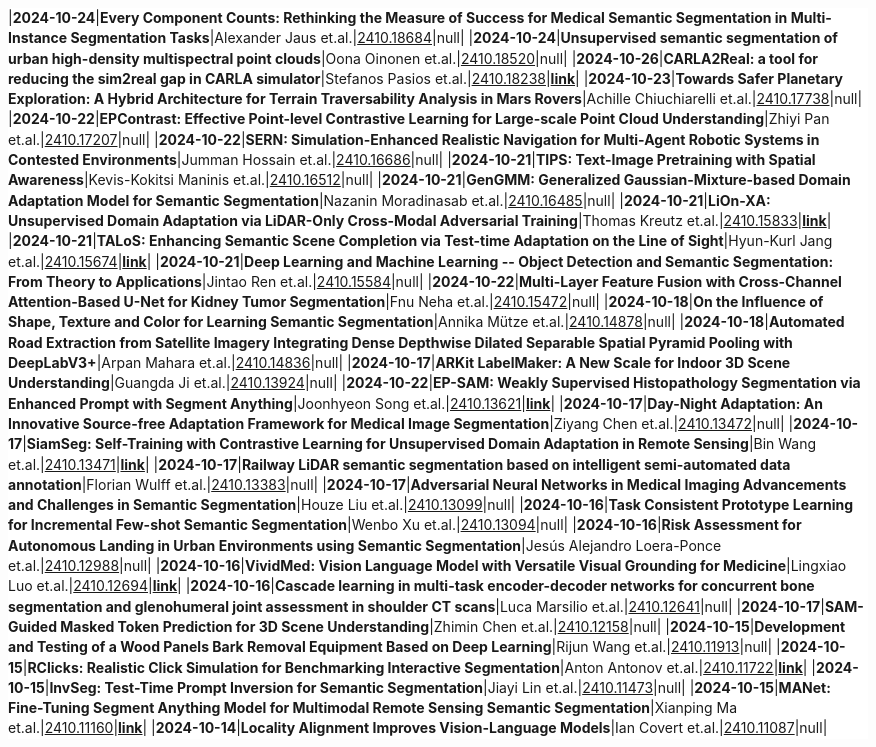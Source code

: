 |**2024-10-24**|**Every Component Counts: Rethinking the Measure of Success for Medical Semantic Segmentation in Multi-Instance Segmentation Tasks**|Alexander Jaus et.al.|[2410.18684](http://arxiv.org/abs/2410.18684)|null|
|**2024-10-24**|**Unsupervised semantic segmentation of urban high-density multispectral point clouds**|Oona Oinonen et.al.|[2410.18520](http://arxiv.org/abs/2410.18520)|null|
|**2024-10-26**|**CARLA2Real: a tool for reducing the sim2real gap in CARLA simulator**|Stefanos Pasios et.al.|[2410.18238](http://arxiv.org/abs/2410.18238)|**[link](https://github.com/stefanos50/CARLA2Real)**|
|**2024-10-23**|**Towards Safer Planetary Exploration: A Hybrid Architecture for Terrain Traversability Analysis in Mars Rovers**|Achille Chiuchiarelli et.al.|[2410.17738](http://arxiv.org/abs/2410.17738)|null|
|**2024-10-22**|**EPContrast: Effective Point-level Contrastive Learning for Large-scale Point Cloud Understanding**|Zhiyi Pan et.al.|[2410.17207](http://arxiv.org/abs/2410.17207)|null|
|**2024-10-22**|**SERN: Simulation-Enhanced Realistic Navigation for Multi-Agent Robotic Systems in Contested Environments**|Jumman Hossain et.al.|[2410.16686](http://arxiv.org/abs/2410.16686)|null|
|**2024-10-21**|**TIPS: Text-Image Pretraining with Spatial Awareness**|Kevis-Kokitsi Maninis et.al.|[2410.16512](http://arxiv.org/abs/2410.16512)|null|
|**2024-10-21**|**GenGMM: Generalized Gaussian-Mixture-based Domain Adaptation Model for Semantic Segmentation**|Nazanin Moradinasab et.al.|[2410.16485](http://arxiv.org/abs/2410.16485)|null|
|**2024-10-21**|**LiOn-XA: Unsupervised Domain Adaptation via LiDAR-Only Cross-Modal Adversarial Training**|Thomas Kreutz et.al.|[2410.15833](http://arxiv.org/abs/2410.15833)|**[link](https://github.com/jensle97/lion-xa)**|
|**2024-10-21**|**TALoS: Enhancing Semantic Scene Completion via Test-time Adaptation on the Line of Sight**|Hyun-Kurl Jang et.al.|[2410.15674](http://arxiv.org/abs/2410.15674)|**[link](https://github.com/blue-531/talos)**|
|**2024-10-21**|**Deep Learning and Machine Learning -- Object Detection and Semantic Segmentation: From Theory to Applications**|Jintao Ren et.al.|[2410.15584](http://arxiv.org/abs/2410.15584)|null|
|**2024-10-22**|**Multi-Layer Feature Fusion with Cross-Channel Attention-Based U-Net for Kidney Tumor Segmentation**|Fnu Neha et.al.|[2410.15472](http://arxiv.org/abs/2410.15472)|null|
|**2024-10-18**|**On the Influence of Shape, Texture and Color for Learning Semantic Segmentation**|Annika Mütze et.al.|[2410.14878](http://arxiv.org/abs/2410.14878)|null|
|**2024-10-18**|**Automated Road Extraction from Satellite Imagery Integrating Dense Depthwise Dilated Separable Spatial Pyramid Pooling with DeepLabV3+**|Arpan Mahara et.al.|[2410.14836](http://arxiv.org/abs/2410.14836)|null|
|**2024-10-17**|**ARKit LabelMaker: A New Scale for Indoor 3D Scene Understanding**|Guangda Ji et.al.|[2410.13924](http://arxiv.org/abs/2410.13924)|null|
|**2024-10-22**|**EP-SAM: Weakly Supervised Histopathology Segmentation via Enhanced Prompt with Segment Anything**|Joonhyeon Song et.al.|[2410.13621](http://arxiv.org/abs/2410.13621)|**[link](https://github.com/qi-nemosong/ep-sam)**|
|**2024-10-17**|**Day-Night Adaptation: An Innovative Source-free Adaptation Framework for Medical Image Segmentation**|Ziyang Chen et.al.|[2410.13472](http://arxiv.org/abs/2410.13472)|null|
|**2024-10-17**|**SiamSeg: Self-Training with Contrastive Learning for Unsupervised Domain Adaptation in Remote Sensing**|Bin Wang et.al.|[2410.13471](http://arxiv.org/abs/2410.13471)|**[link](https://github.com/woldier/siamseg)**|
|**2024-10-17**|**Railway LiDAR semantic segmentation based on intelligent semi-automated data annotation**|Florian Wulff et.al.|[2410.13383](http://arxiv.org/abs/2410.13383)|null|
|**2024-10-17**|**Adversarial Neural Networks in Medical Imaging Advancements and Challenges in Semantic Segmentation**|Houze Liu et.al.|[2410.13099](http://arxiv.org/abs/2410.13099)|null|
|**2024-10-16**|**Task Consistent Prototype Learning for Incremental Few-shot Semantic Segmentation**|Wenbo Xu et.al.|[2410.13094](http://arxiv.org/abs/2410.13094)|null|
|**2024-10-16**|**Risk Assessment for Autonomous Landing in Urban Environments using Semantic Segmentation**|Jesús Alejandro Loera-Ponce et.al.|[2410.12988](http://arxiv.org/abs/2410.12988)|null|
|**2024-10-16**|**VividMed: Vision Language Model with Versatile Visual Grounding for Medicine**|Lingxiao Luo et.al.|[2410.12694](http://arxiv.org/abs/2410.12694)|**[link](https://github.com/function2-llx/mmmm)**|
|**2024-10-16**|**Cascade learning in multi-task encoder-decoder networks for concurrent bone segmentation and glenohumeral joint assessment in shoulder CT scans**|Luca Marsilio et.al.|[2410.12641](http://arxiv.org/abs/2410.12641)|null|
|**2024-10-17**|**SAM-Guided Masked Token Prediction for 3D Scene Understanding**|Zhimin Chen et.al.|[2410.12158](http://arxiv.org/abs/2410.12158)|null|
|**2024-10-15**|**Development and Testing of a Wood Panels Bark Removal Equipment Based on Deep Learning**|Rijun Wang et.al.|[2410.11913](http://arxiv.org/abs/2410.11913)|null|
|**2024-10-15**|**RClicks: Realistic Click Simulation for Benchmarking Interactive Segmentation**|Anton Antonov et.al.|[2410.11722](http://arxiv.org/abs/2410.11722)|**[link](https://github.com/emb-ai/rclicks)**|
|**2024-10-15**|**InvSeg: Test-Time Prompt Inversion for Semantic Segmentation**|Jiayi Lin et.al.|[2410.11473](http://arxiv.org/abs/2410.11473)|null|
|**2024-10-15**|**MANet: Fine-Tuning Segment Anything Model for Multimodal Remote Sensing Semantic Segmentation**|Xianping Ma et.al.|[2410.11160](http://arxiv.org/abs/2410.11160)|**[link](https://github.com/sstary/ssrs)**|
|**2024-10-14**|**Locality Alignment Improves Vision-Language Models**|Ian Covert et.al.|[2410.11087](http://arxiv.org/abs/2410.11087)|null|